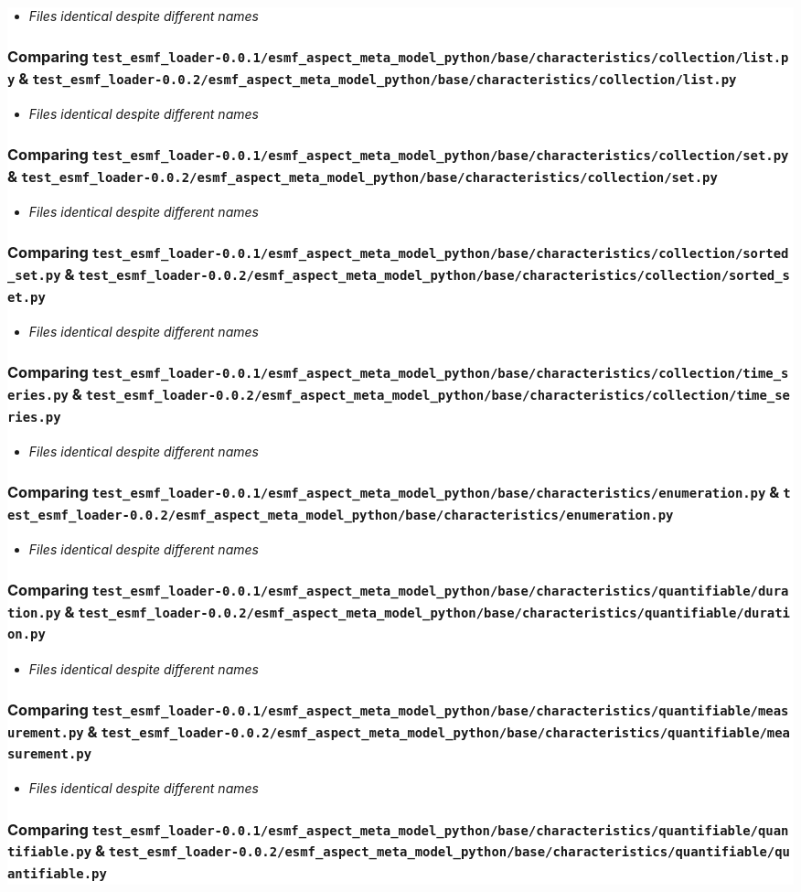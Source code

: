 * *Files identical despite different names*

### Comparing `test_esmf_loader-0.0.1/esmf_aspect_meta_model_python/base/characteristics/collection/list.py` & `test_esmf_loader-0.0.2/esmf_aspect_meta_model_python/base/characteristics/collection/list.py`

 * *Files identical despite different names*

### Comparing `test_esmf_loader-0.0.1/esmf_aspect_meta_model_python/base/characteristics/collection/set.py` & `test_esmf_loader-0.0.2/esmf_aspect_meta_model_python/base/characteristics/collection/set.py`

 * *Files identical despite different names*

### Comparing `test_esmf_loader-0.0.1/esmf_aspect_meta_model_python/base/characteristics/collection/sorted_set.py` & `test_esmf_loader-0.0.2/esmf_aspect_meta_model_python/base/characteristics/collection/sorted_set.py`

 * *Files identical despite different names*

### Comparing `test_esmf_loader-0.0.1/esmf_aspect_meta_model_python/base/characteristics/collection/time_series.py` & `test_esmf_loader-0.0.2/esmf_aspect_meta_model_python/base/characteristics/collection/time_series.py`

 * *Files identical despite different names*

### Comparing `test_esmf_loader-0.0.1/esmf_aspect_meta_model_python/base/characteristics/enumeration.py` & `test_esmf_loader-0.0.2/esmf_aspect_meta_model_python/base/characteristics/enumeration.py`

 * *Files identical despite different names*

### Comparing `test_esmf_loader-0.0.1/esmf_aspect_meta_model_python/base/characteristics/quantifiable/duration.py` & `test_esmf_loader-0.0.2/esmf_aspect_meta_model_python/base/characteristics/quantifiable/duration.py`

 * *Files identical despite different names*

### Comparing `test_esmf_loader-0.0.1/esmf_aspect_meta_model_python/base/characteristics/quantifiable/measurement.py` & `test_esmf_loader-0.0.2/esmf_aspect_meta_model_python/base/characteristics/quantifiable/measurement.py`

 * *Files identical despite different names*

### Comparing `test_esmf_loader-0.0.1/esmf_aspect_meta_model_python/base/characteristics/quantifiable/quantifiable.py` & `test_esmf_loader-0.0.2/esmf_aspect_meta_model_python/base/characteristics/quantifiable/quantifiable.py`

